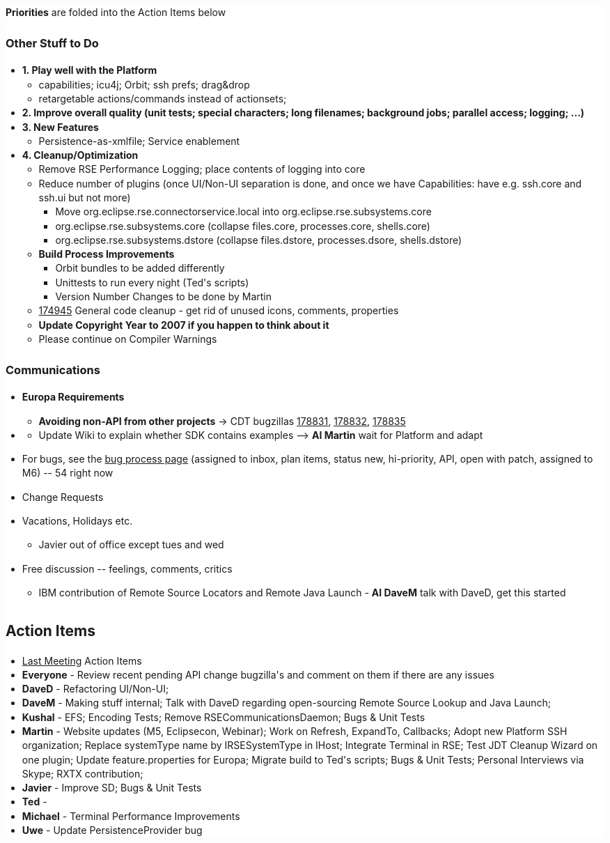**Priorities** are folded into the Action Items below

### Other Stuff to Do

*   **1\. Play well with the Platform**
    *   capabilities; icu4j; Orbit; ssh prefs; drag&drop
    *   retargetable actions/commands instead of actionsets;
*   **2\. Improve overall quality (unit tests; special characters; long filenames; background jobs; parallel access; logging; ...)**
*   **3\. New Features**
    *   Persistence-as-xmlfile; Service enablement
*   **4\. Cleanup/Optimization**
    *   Remove RSE Performance Logging; place contents of logging into core
    *   Reduce number of plugins (once UI/Non-UI separation is done, and once we have Capabilities: have e.g. ssh.core and ssh.ui but not more)
        *   Move org.eclipse.rse.connectorservice.local into org.eclipse.rse.subsystems.core
        *   org.eclipse.rse.subsystems.core (collapse files.core, processes.core, shells.core)
        *   org.eclipse.rse.subsystems.dstore (collapse files.dstore, processes.dsore, shells.dstore)
    *   **Build Process Improvements**
        *   Orbit bundles to be added differently
        *   Unittests to run every night (Ted's scripts)
        *   Version Number Changes to be done by Martin
    *   [174945](https://bugs.eclipse.org/bugs/show_bug.cgi?id=174945) General code cleanup - get rid of unused icons, comments, properties
    *   **Update Copyright Year to 2007 if you happen to think about it**
    *   Please continue on Compiler Warnings

### Communications

*   **Europa Requirements**
    *   **Avoiding non-API from other projects** -\> CDT bugzillas [178831](https://bugs.eclipse.org/bugs/show_bug.cgi?id=178831), [178832](https://bugs.eclipse.org/bugs/show_bug.cgi?id=178832), [178835](https://bugs.eclipse.org/bugs/show_bug.cgi?id=178835)

*   *   Update Wiki to explain whether SDK contains examples --> **AI Martin** wait for Platform and adapt
*   For bugs, see the [bug process page](https://www.eclipse.org/dsdp/tm/development/bug_process.php) (assigned to inbox, plan items, status new, hi-priority, API, open with patch, assigned to M6) -- 54 right now
*   Change Requests
*   Vacations, Holidays etc.
    *   Javier out of office except tues and wed
*   Free discussion -- feelings, comments, critics
    *   IBM contribution of Remote Source Locators and Remote Java Launch - **AI DaveM** talk with DaveD, get this started

Action Items
------------

*   [Last Meeting](./DSDP/TM/Committer_Phone_Meeting_20-Mar-2007#Action_Items "DSDP/TM/Committer Phone Meeting 20-Mar-2007") Action Items
*   **Everyone** \- Review recent pending API change bugzilla's and comment on them if there are any issues
*   **DaveD** \- Refactoring UI/Non-UI;
*   **DaveM** \- Making stuff internal; Talk with DaveD regarding open-sourcing Remote Source Lookup and Java Launch;
*   **Kushal** \- EFS; Encoding Tests; Remove RSECommunicationsDaemon; Bugs & Unit Tests
*   **Martin** \- Website updates (M5, Eclipsecon, Webinar); Work on Refresh, ExpandTo, Callbacks; Adopt new Platform SSH organization; Replace systemType name by IRSESystemType in IHost; Integrate Terminal in RSE; Test JDT Cleanup Wizard on one plugin; Update feature.properties for Europa; Migrate build to Ted's scripts; Bugs & Unit Tests; Personal Interviews via Skype; RXTX contribution;
*   **Javier** \- Improve SD; Bugs & Unit Tests
*   **Ted** -
*   **Michael** \- Terminal Performance Improvements
*   **Uwe** \- Update PersistenceProvider bug

